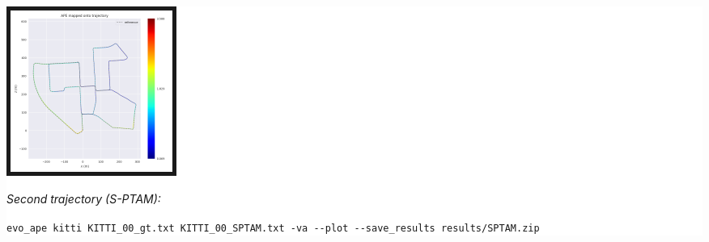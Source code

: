   <a href="evo/doc/ape_demo_ORB_map.png" target="_blank"><img src="evo/doc/ape_demo_ORB_map.png" alt="evo" height="200" border="5" /></a>
  </center>

  *Second trajectory (S-PTAM):*
  
  ```
  evo_ape kitti KITTI_00_gt.txt KITTI_00_SPTAM.txt -va --plot --save_results results/SPTAM.zip
  ```

  <center>